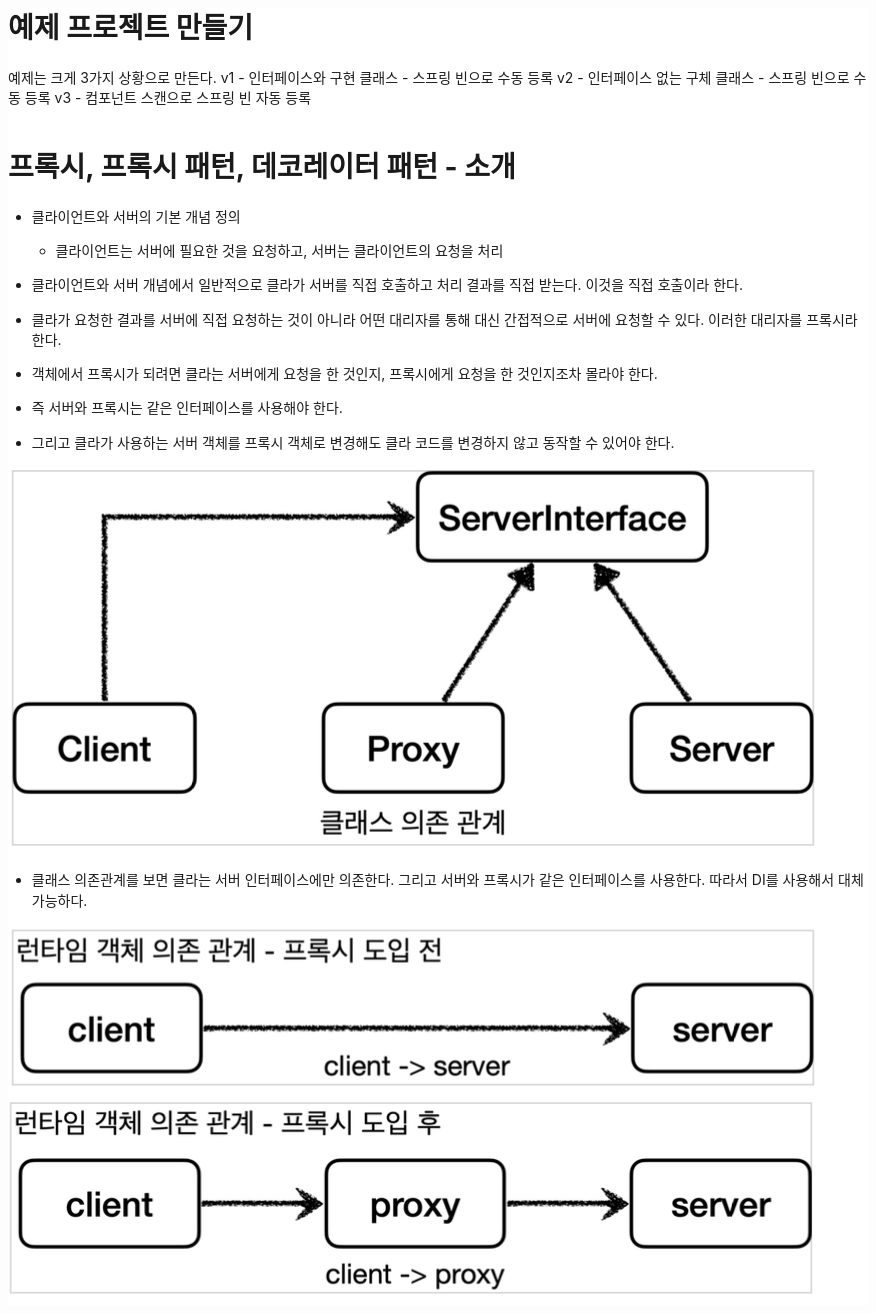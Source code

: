 # 예제 프로젝트 만들기 

예제는 크게 3가지 상황으로 만든다.
v1 - 인터페이스와 구현 클래스 - 스프링 빈으로 수동 등록 
v2 - 인터페이스 없는 구체 클래스 - 스프링 빈으로 수동 등록 
v3 - 컴포넌트 스캔으로 스프링 빈 자동 등록

# 프록시, 프록시 패턴, 데코레이터 패턴 - 소개

- 클라이언트와 서버의 기본 개념 정의
	- 클라이언트는 서버에 필요한 것을 요청하고, 서버는 클라이언트의 요청을 처리

- 클라이언트와 서버 개념에서 일반적으로 클라가 서버를 직접 호출하고 처리 결과를 직접 받는다. 이것을 직접 호출이라 한다.
- 클라가 요청한 결과를 서버에 직접 요청하는 것이 아니라 어떤 대리자를 통해 대신 간접적으로 서버에 요청할 수 있다. 이러한 대리자를 프록시라 한다.
- 객체에서 프록시가 되려면 클라는 서버에게 요청을 한 것인지, 프록시에게 요청을 한 것인지조차 몰라야 한다.
- 즉 서버와 프록시는 같은 인터페이스를 사용해야 한다. 
- 그리고 클라가 사용하는 서버 객체를 프록시 객체로 변경해도 클라 코드를 변경하지 않고 동작할 수 있어야 한다.

![](/assets/proxy1.png)

- 클래스 의존관계를 보면 클라는 서버 인터페이스에만 의존한다. 그리고 서버와 프록시가 같은 인터페이스를 사용한다. 따라서 DI를 사용해서 대체 가능하다.

![](/assets/proxy2.png)
![](/assets/proxy3.png)